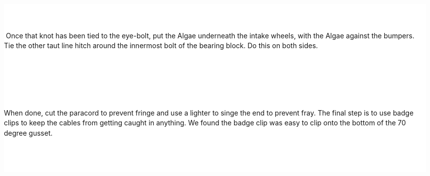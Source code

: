 <p><br /> <br /> </p>

&nbsp;Once that knot has been tied to the eye-bolt, put the Algae underneath the intake wheels, with the Algae against the bumpers. Tie the other taut line hitch around the innermost bolt of the bearing block. Do this on both sides.

<p><br /> </p>

<div style={{ textAlign: 'center'}}><div style={{overflow: 'hidden', display: 'inline-block', margin: '0.00px 0.00px'}}><span style={{overflow: 'hidden', display: 'inline-block', margin: '0.00px 0.00px', border: '0.00px solid #000000', transform: 'rotate(0.00rad) translateZ(0px)',  width: '461.00px', height: '348.79px'}}><Image autoLoad={"true"} img={require("/static/media/algae/image_53.png")} style={{ width: '1027.37px', height: '1822.92px', marginLeft: '-210.74px', marginTop: '-804.52px', transform: 'rotate(0.00rad) translateZ(0px)', maxWidth: "none"}}></Image></span></div></div>

<p><br /> </p>

When done, cut the paracord to prevent fringe and use a lighter to singe the end to prevent fray. The final step is to use badge clips to keep the cables from getting caught in anything. We found the badge clip was easy to clip onto the bottom of the 70 degree gusset.

<p><br /> </p>

<div style={{ textAlign: 'center'}}><div style={{overflow: 'hidden', display: 'inline-block', margin: '0.00px 0.00px'}}><span style={{overflow: 'hidden', display: 'inline-block', margin: '0.00px 0.00px', border: '0.00px solid #000000', transform: 'rotate(0.00rad) translateZ(0px)',  width: '264.67px', height: '380.50px'}}><Image autoLoad={"true"} img={require("/static/media/algae/image_54.png")} style={{ width: '264.67px', height: '470.53px', marginLeft: '0.00px', marginTop: '0.00px', transform: 'rotate(0.00rad) translateZ(0px)', maxWidth: "none"}}></Image></span></div></div>

